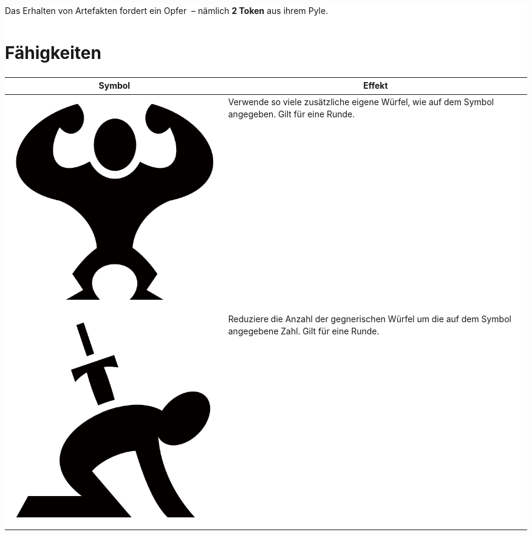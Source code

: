 Das Erhalten von Artefakten fordert ein Opfer  – nämlich **2 Token** aus ihrem Pyle.

# Fähigkeiten

| **Symbol** | **Effekt** |
| --- | --- |
| ![](../image/muscle-up.png) | Verwende so viele zusätzliche eigene Würfel, wie auf dem Symbol angegeben. Gilt für eine Runde. |
| ![](../image/backstab.png) | Reduziere die Anzahl der gegnerischen Würfel um die auf dem Symbol angegebene Zahl. Gilt für eine Runde. |